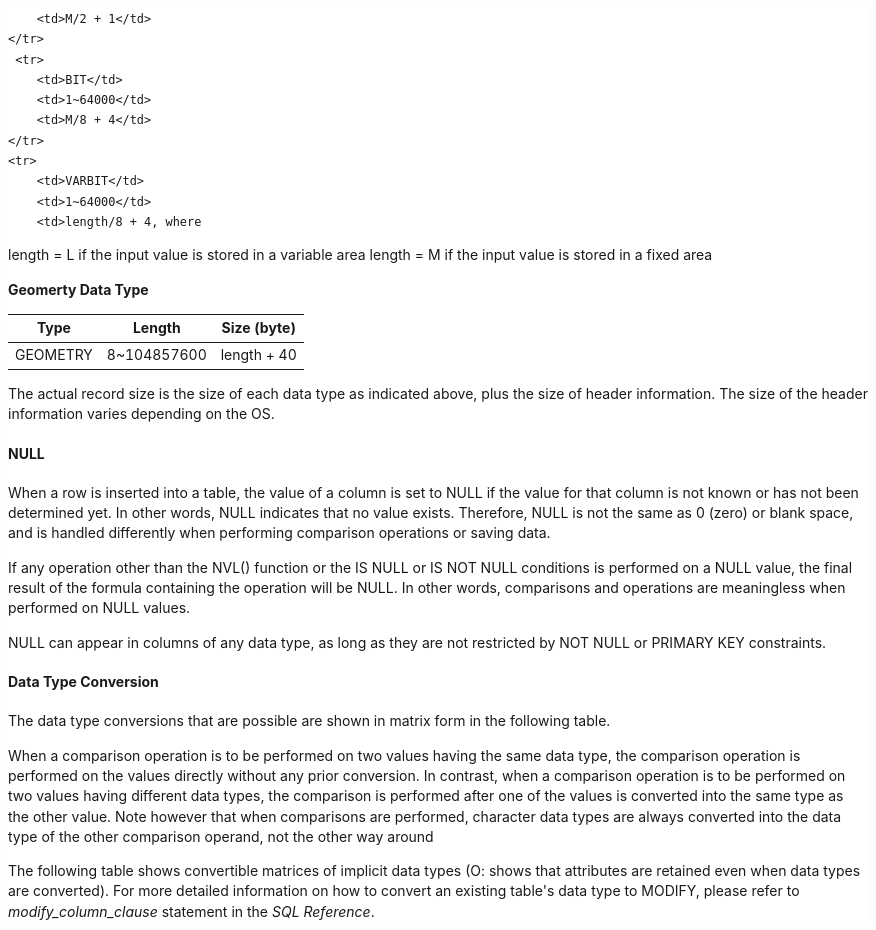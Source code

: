         <td>M/2 + 1</td>
    </tr>
     <tr>
    	<td>BIT</td>
        <td>1~64000</td>
        <td>M/8 + 4</td>
    </tr>
    <tr>
    	<td>VARBIT</td>
        <td>1~64000</td>
        <td>length/8 + 4, where
length = L if the input value is stored in a variable area
length = M if the input value is stored in a fixed area
</td>
    </tr>
    </table>

**Geomerty Data Type**

| Type     | Length       | Size (byte) |
| -------- | ------------ | ----------- |
| GEOMETRY | 8\~104857600 | length + 40 |

The actual record size is the size of each data type as indicated above, plus the size of header information. The size of the header information varies depending on the OS.

#### NULL

When a row is inserted into a table, the value of a column is set to NULL if the value for that column is not known or has not been determined yet. In other words, NULL indicates that no value exists. Therefore, NULL is not the same as 0 (zero) or blank space, and is handled differently when performing comparison operations or saving data.

If any operation other than the NVL() function or the IS NULL or IS NOT NULL conditions is performed on a NULL value, the final result of the formula containing the operation will be NULL. In other words, comparisons and operations are meaningless when performed on NULL values.

NULL can appear in columns of any data type, as long as they are not restricted by NOT NULL or PRIMARY KEY constraints.

#### Data Type Conversion

The data type conversions that are possible are shown in matrix form in the following table.

When a comparison operation is to be performed on two values having the same data type, the comparison operation is performed on the values directly without any prior conversion. In contrast, when a comparison operation is to be performed on two values having different data types, the comparison is performed after one of the values is converted into the same type as the other value. Note however that when comparisons are performed, character data types are always converted into the data type of the other comparison operand, not the other way around

The following table shows convertible matrices of implicit data types (O: shows that attributes are retained even when data types are converted). For more detailed information on how to convert an existing table's data type to MODIFY, please refer to *modify_column_clause* statement in the *SQL Reference*.
